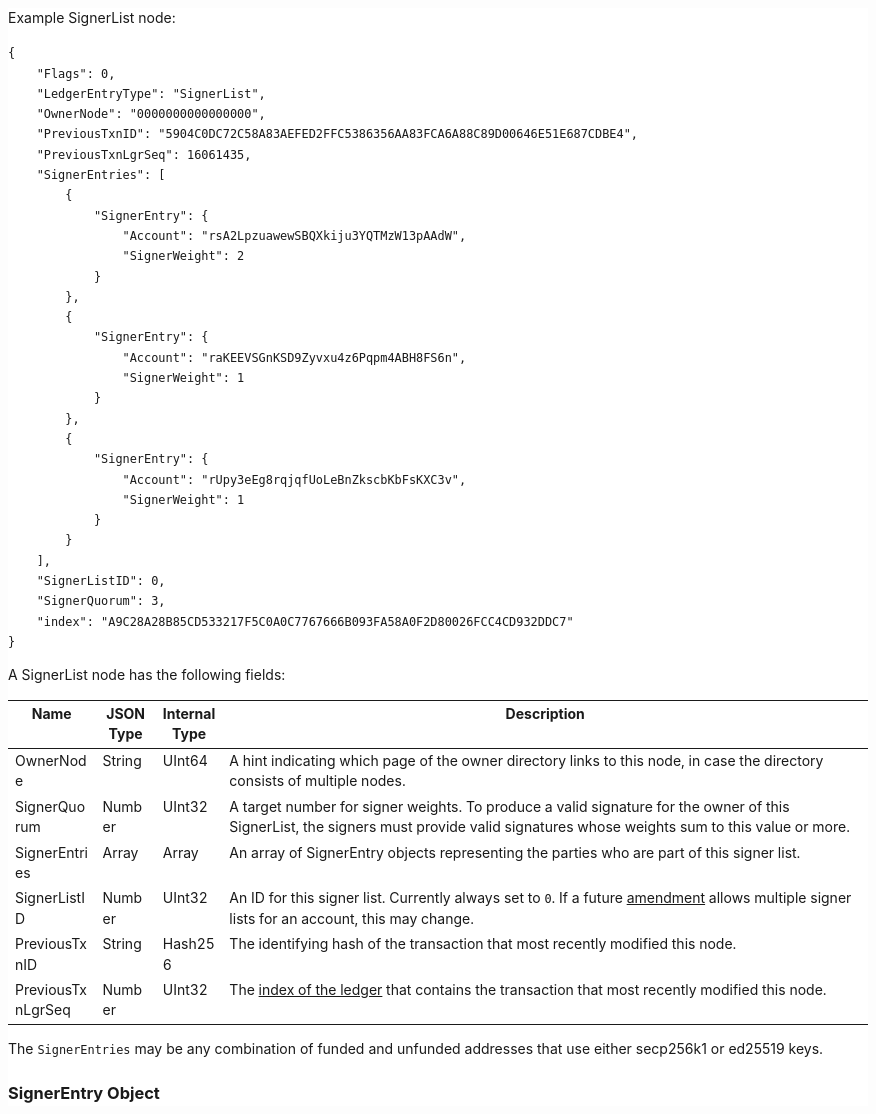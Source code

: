 Example SignerList node:

```
{
    "Flags": 0,
    "LedgerEntryType": "SignerList",
    "OwnerNode": "0000000000000000",
    "PreviousTxnID": "5904C0DC72C58A83AEFED2FFC5386356AA83FCA6A88C89D00646E51E687CDBE4",
    "PreviousTxnLgrSeq": 16061435,
    "SignerEntries": [
        {
            "SignerEntry": {
                "Account": "rsA2LpzuawewSBQXkiju3YQTMzW13pAAdW",
                "SignerWeight": 2
            }
        },
        {
            "SignerEntry": {
                "Account": "raKEEVSGnKSD9Zyvxu4z6Pqpm4ABH8FS6n",
                "SignerWeight": 1
            }
        },
        {
            "SignerEntry": {
                "Account": "rUpy3eEg8rqjqfUoLeBnZkscbKbFsKXC3v",
                "SignerWeight": 1
            }
        }
    ],
    "SignerListID": 0,
    "SignerQuorum": 3,
    "index": "A9C28A28B85CD533217F5C0A0C7767666B093FA58A0F2D80026FCC4CD932DDC7"
}
```

A SignerList node has the following fields:

| Name            | JSON Type | Internal Type | Description |
|-----------------|-----------|---------------|-------------|
| OwnerNode       | String    | UInt64        | A hint indicating which page of the owner directory links to this node, in case the directory consists of multiple nodes. |
| SignerQuorum    | Number    | UInt32        | A target number for signer weights. To produce a valid signature for the owner of this SignerList, the signers must provide valid signatures whose weights sum to this value or more. |
| SignerEntries   | Array     | Array         | An array of SignerEntry objects representing the parties who are part of this signer list. |
| SignerListID    | Number    | UInt32        | An ID for this signer list. Currently always set to `0`. If a future [amendment](concept-amendments.html) allows multiple signer lists for an account, this may change. |
| PreviousTxnID   | String    | Hash256       | The identifying hash of the transaction that most recently modified this node. |
| PreviousTxnLgrSeq | Number  | UInt32        | The [index of the ledger](#ledger-index) that contains the transaction that most recently modified this node. |

The `SignerEntries` may be any combination of funded and unfunded addresses that use either secp256k1 or ed25519 keys.

### SignerEntry Object ###
